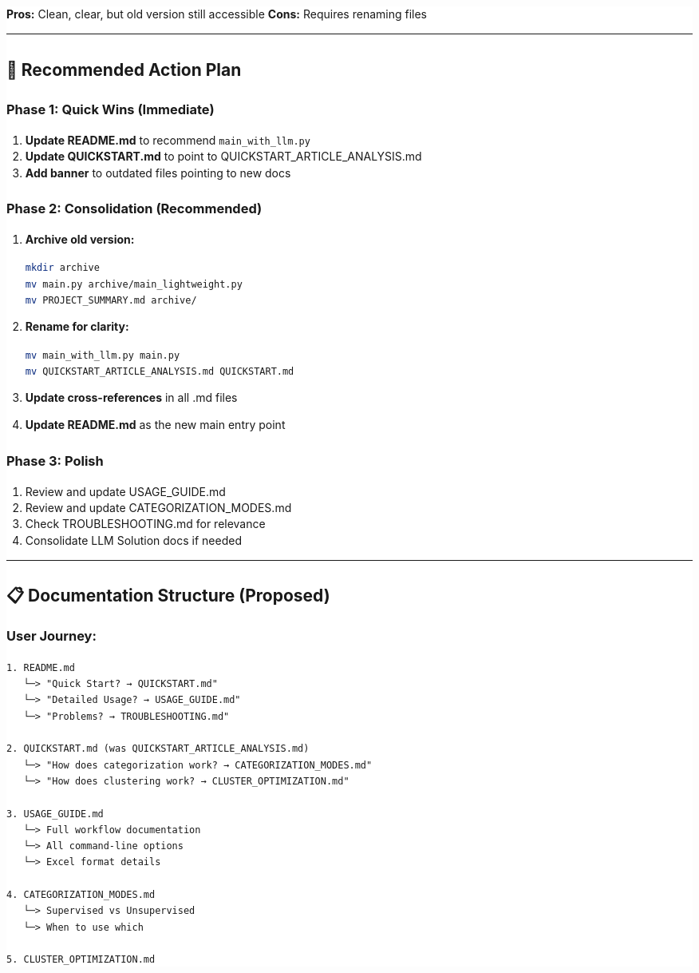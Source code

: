
**Pros:** Clean, clear, but old version still accessible
**Cons:** Requires renaming files

---

## 🎯 Recommended Action Plan

### Phase 1: Quick Wins (Immediate)

1. **Update README.md** to recommend `main_with_llm.py`
2. **Update QUICKSTART.md** to point to QUICKSTART_ARTICLE_ANALYSIS.md
3. **Add banner** to outdated files pointing to new docs

### Phase 2: Consolidation (Recommended)

1. **Archive old version:**
   ```bash
   mkdir archive
   mv main.py archive/main_lightweight.py
   mv PROJECT_SUMMARY.md archive/
   ```

2. **Rename for clarity:**
   ```bash
   mv main_with_llm.py main.py
   mv QUICKSTART_ARTICLE_ANALYSIS.md QUICKSTART.md
   ```

3. **Update cross-references** in all .md files

4. **Update README.md** as the new main entry point

### Phase 3: Polish

1. Review and update USAGE_GUIDE.md
2. Review and update CATEGORIZATION_MODES.md
3. Check TROUBLESHOOTING.md for relevance
4. Consolidate LLM Solution docs if needed

---

## 📋 Documentation Structure (Proposed)

### User Journey:

```
1. README.md
   └─> "Quick Start? → QUICKSTART.md"
   └─> "Detailed Usage? → USAGE_GUIDE.md"
   └─> "Problems? → TROUBLESHOOTING.md"

2. QUICKSTART.md (was QUICKSTART_ARTICLE_ANALYSIS.md)
   └─> "How does categorization work? → CATEGORIZATION_MODES.md"
   └─> "How does clustering work? → CLUSTER_OPTIMIZATION.md"

3. USAGE_GUIDE.md
   └─> Full workflow documentation
   └─> All command-line options
   └─> Excel format details

4. CATEGORIZATION_MODES.md
   └─> Supervised vs Unsupervised
   └─> When to use which

5. CLUSTER_OPTIMIZATION.md
```